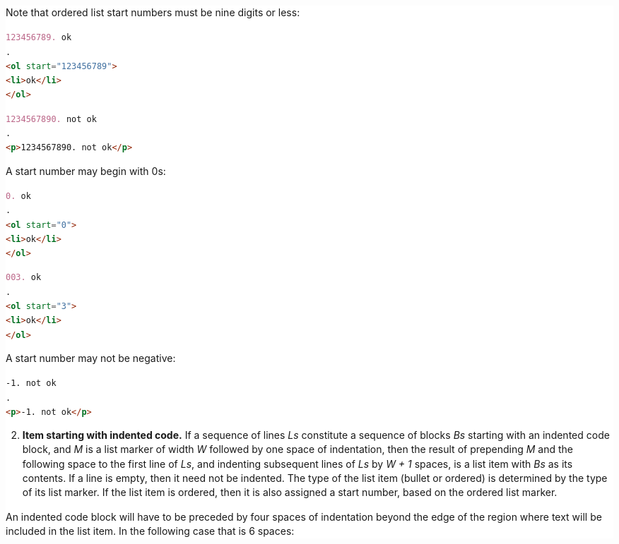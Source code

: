 Note that ordered list start numbers must be nine digits or less:

```````````````````````````````` markdown
123456789. ok
.
<ol start="123456789">
<li>ok</li>
</ol>
````````````````````````````````


```````````````````````````````` markdown
1234567890. not ok
.
<p>1234567890. not ok</p>
````````````````````````````````


A start number may begin with 0s:

```````````````````````````````` markdown
0. ok
.
<ol start="0">
<li>ok</li>
</ol>
````````````````````````````````


```````````````````````````````` markdown
003. ok
.
<ol start="3">
<li>ok</li>
</ol>
````````````````````````````````


A start number may not be negative:

```````````````````````````````` markdown
-1. not ok
.
<p>-1. not ok</p>
````````````````````````````````



2.  **Item starting with indented code.**  If a sequence of lines *Ls*
    constitute a sequence of blocks *Bs* starting with an indented code
    block, and *M* is a list marker of width *W* followed by
    one space of indentation, then the result of prepending *M* and the
    following space to the first line of *Ls*, and indenting subsequent lines
    of *Ls* by *W + 1* spaces, is a list item with *Bs* as its contents.
    If a line is empty, then it need not be indented.  The type of the
    list item (bullet or ordered) is determined by the type of its list
    marker.  If the list item is ordered, then it is also assigned a
    start number, based on the ordered list marker.

An indented code block will have to be preceded by four spaces of indentation
beyond the edge of the region where text will be included in the list item.
In the following case that is 6 spaces:
